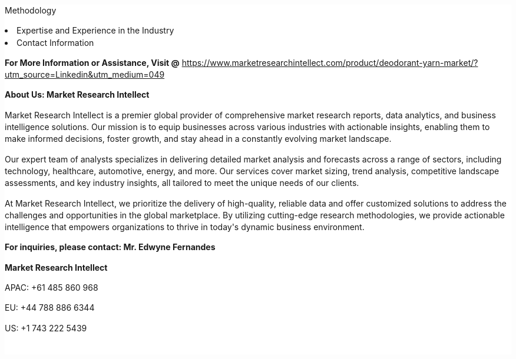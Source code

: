Methodology</li><li>Expertise and Experience in the Industry</li><li>Contact Information</li></ul></div><div class="article-main__content" data-test-id="publishing-text-block"><p><span class="font-[700]"><strong>For More Information or Assistance, Visit @</strong>&nbsp;<a href="https://www.marketresearchintellect.com/product/deodorant-yarn-market/?utm_source=Linkedin&utm_medium=049">https://www.marketresearchintellect.com/product/deodorant-yarn-market/?utm_source=Linkedin&utm_medium=049</a></span></p><p><strong>About Us: Market Research Intellect</strong></p><p>Market Research Intellect is a premier global provider of comprehensive market research reports, data analytics, and business intelligence solutions. Our mission is to equip businesses across various industries with actionable insights, enabling them to make informed decisions, foster growth, and stay ahead in a constantly evolving market landscape.</p><p>Our expert team of analysts specializes in delivering detailed market analysis and forecasts across a range of sectors, including technology, healthcare, automotive, energy, and more. Our services cover market sizing, trend analysis, competitive landscape assessments, and key industry insights, all tailored to meet the unique needs of our clients.</p><p>At Market Research Intellect, we prioritize the delivery of high-quality, reliable data and offer customized solutions to address the challenges and opportunities in the global marketplace. By utilizing cutting-edge research methodologies, we provide actionable intelligence that empowers organizations to thrive in today's dynamic business environment.</p><p><strong>For inquiries, please contact: Mr. Edwyne Fernandes</strong></p><p><strong>Market Research Intellect</strong></p><p>APAC: +61 485 860 968</p><p>EU: +44 788 886 6344</p><p>US: +1 743 222 5439</p></div><div class="article-main__content" data-test-id="publishing-text-block">&nbsp;</div>
